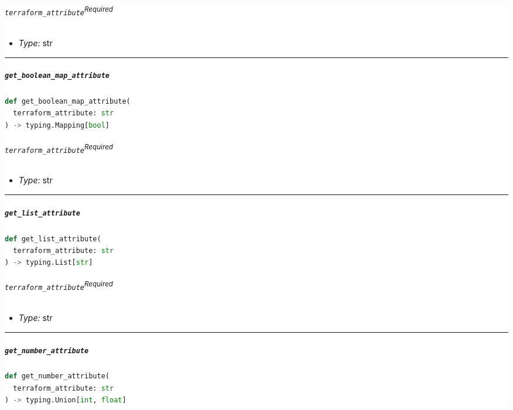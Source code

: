 ###### `terraform_attribute`<sup>Required</sup> <a name="terraform_attribute" id="@cdktf/provider-vault.approleAuthBackendRoleSecretId.ApproleAuthBackendRoleSecretId.getBooleanAttribute.parameter.terraformAttribute"></a>

- *Type:* str

---

##### `get_boolean_map_attribute` <a name="get_boolean_map_attribute" id="@cdktf/provider-vault.approleAuthBackendRoleSecretId.ApproleAuthBackendRoleSecretId.getBooleanMapAttribute"></a>

```python
def get_boolean_map_attribute(
  terraform_attribute: str
) -> typing.Mapping[bool]
```

###### `terraform_attribute`<sup>Required</sup> <a name="terraform_attribute" id="@cdktf/provider-vault.approleAuthBackendRoleSecretId.ApproleAuthBackendRoleSecretId.getBooleanMapAttribute.parameter.terraformAttribute"></a>

- *Type:* str

---

##### `get_list_attribute` <a name="get_list_attribute" id="@cdktf/provider-vault.approleAuthBackendRoleSecretId.ApproleAuthBackendRoleSecretId.getListAttribute"></a>

```python
def get_list_attribute(
  terraform_attribute: str
) -> typing.List[str]
```

###### `terraform_attribute`<sup>Required</sup> <a name="terraform_attribute" id="@cdktf/provider-vault.approleAuthBackendRoleSecretId.ApproleAuthBackendRoleSecretId.getListAttribute.parameter.terraformAttribute"></a>

- *Type:* str

---

##### `get_number_attribute` <a name="get_number_attribute" id="@cdktf/provider-vault.approleAuthBackendRoleSecretId.ApproleAuthBackendRoleSecretId.getNumberAttribute"></a>

```python
def get_number_attribute(
  terraform_attribute: str
) -> typing.Union[int, float]
```
